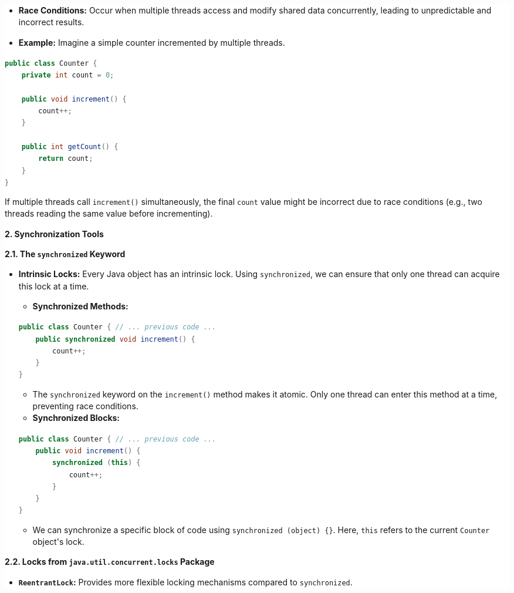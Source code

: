 * **Race Conditions:** Occur when multiple threads access and modify shared data concurrently, leading to unpredictable and incorrect results.

* **Example:** Imagine a simple counter incremented by multiple threads. 

```java
public class Counter {
    private int count = 0;

    public void increment() {
        count++; 
    }

    public int getCount() {
        return count;
    }
}
```

If multiple threads call `increment()` simultaneously, the final `count` value might be incorrect due to race conditions (e.g., two threads reading the same value before incrementing).

**2. Synchronization Tools**

**2.1. The `synchronized` Keyword**

* **Intrinsic Locks:** Every Java object has an intrinsic lock. Using `synchronized`, we can ensure that only one thread can acquire this lock at a time.

    * **Synchronized Methods:**
    ```java
    public class Counter { // ... previous code ...
        public synchronized void increment() {
            count++;
        }
    }
    ```
    - The `synchronized` keyword on the `increment()` method makes it atomic. Only one thread can enter this method at a time, preventing race conditions.

    * **Synchronized Blocks:**
    ```java
    public class Counter { // ... previous code ...
        public void increment() {
            synchronized (this) { 
                count++; 
            }
        }
    }
    ```
    - We can synchronize a specific block of code using `synchronized (object) {}`.  Here, `this` refers to the current `Counter` object's lock.

**2.2. Locks from `java.util.concurrent.locks` Package**

* **`ReentrantLock`:** Provides more flexible locking mechanisms compared to `synchronized`.
